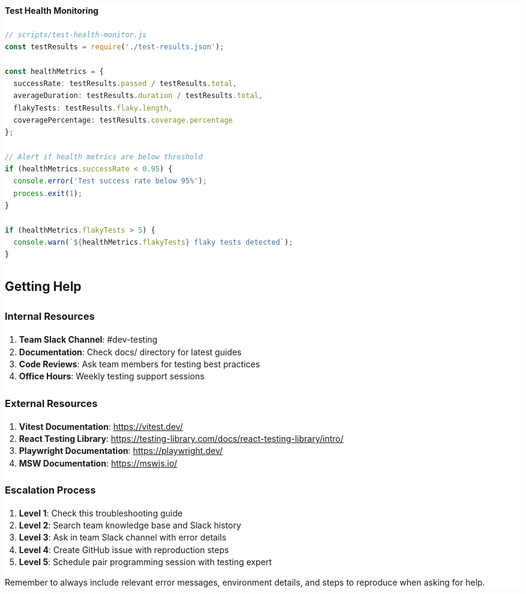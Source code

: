 #### Test Health Monitoring

```typescript
// scripts/test-health-monitor.js
const testResults = require('./test-results.json');

const healthMetrics = {
  successRate: testResults.passed / testResults.total,
  averageDuration: testResults.duration / testResults.total,
  flakyTests: testResults.flaky.length,
  coveragePercentage: testResults.coverage.percentage
};

// Alert if health metrics are below threshold
if (healthMetrics.successRate < 0.95) {
  console.error('Test success rate below 95%');
  process.exit(1);
}

if (healthMetrics.flakyTests > 5) {
  console.warn(`${healthMetrics.flakyTests} flaky tests detected`);
}
```

## Getting Help

### Internal Resources

1. **Team Slack Channel**: #dev-testing
2. **Documentation**: Check docs/ directory for latest guides
3. **Code Reviews**: Ask team members for testing best practices
4. **Office Hours**: Weekly testing support sessions

### External Resources

1. **Vitest Documentation**: https://vitest.dev/
2. **React Testing Library**: https://testing-library.com/docs/react-testing-library/intro/
3. **Playwright Documentation**: https://playwright.dev/
4. **MSW Documentation**: https://mswjs.io/

### Escalation Process

1. **Level 1**: Check this troubleshooting guide
2. **Level 2**: Search team knowledge base and Slack history
3. **Level 3**: Ask in team Slack channel with error details
4. **Level 4**: Create GitHub issue with reproduction steps
5. **Level 5**: Schedule pair programming session with testing expert

Remember to always include relevant error messages, environment details, and steps to reproduce when asking for help.